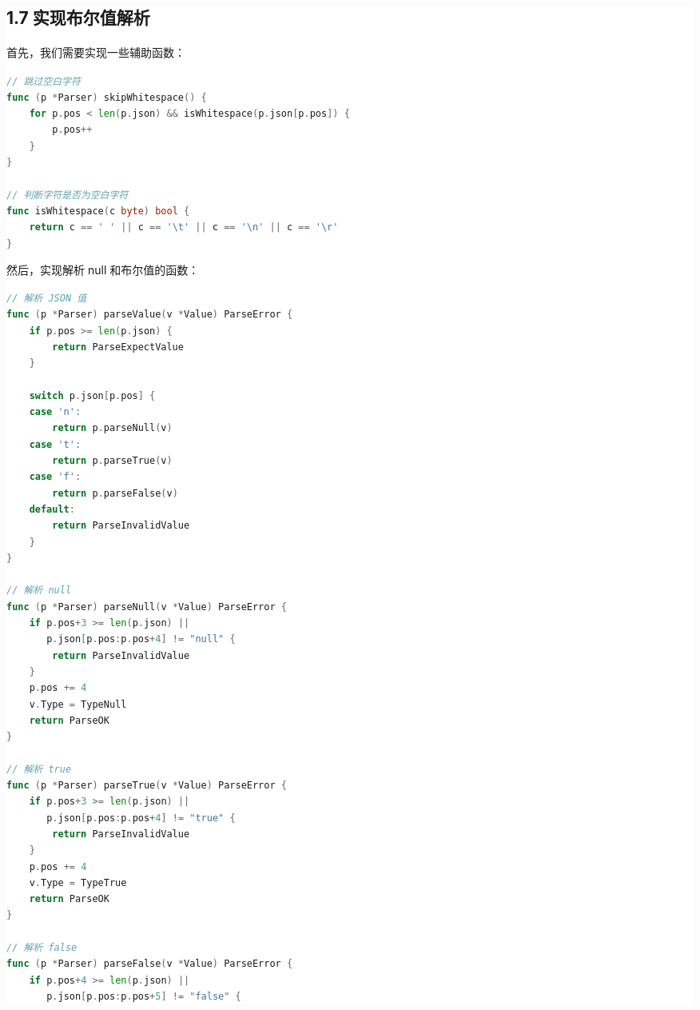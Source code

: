 ## 1.7 实现布尔值解析

首先，我们需要实现一些辅助函数：

```go
// 跳过空白字符
func (p *Parser) skipWhitespace() {
    for p.pos < len(p.json) && isWhitespace(p.json[p.pos]) {
        p.pos++
    }
}

// 判断字符是否为空白字符
func isWhitespace(c byte) bool {
    return c == ' ' || c == '\t' || c == '\n' || c == '\r'
}
```

然后，实现解析 null 和布尔值的函数：

```go
// 解析 JSON 值
func (p *Parser) parseValue(v *Value) ParseError {
    if p.pos >= len(p.json) {
        return ParseExpectValue
    }
    
    switch p.json[p.pos] {
    case 'n':
        return p.parseNull(v)
    case 't':
        return p.parseTrue(v)
    case 'f':
        return p.parseFalse(v)
    default:
        return ParseInvalidValue
    }
}

// 解析 null
func (p *Parser) parseNull(v *Value) ParseError {
    if p.pos+3 >= len(p.json) || 
       p.json[p.pos:p.pos+4] != "null" {
        return ParseInvalidValue
    }
    p.pos += 4
    v.Type = TypeNull
    return ParseOK
}

// 解析 true
func (p *Parser) parseTrue(v *Value) ParseError {
    if p.pos+3 >= len(p.json) || 
       p.json[p.pos:p.pos+4] != "true" {
        return ParseInvalidValue
    }
    p.pos += 4
    v.Type = TypeTrue
    return ParseOK
}

// 解析 false
func (p *Parser) parseFalse(v *Value) ParseError {
    if p.pos+4 >= len(p.json) || 
       p.json[p.pos:p.pos+5] != "false" {
```